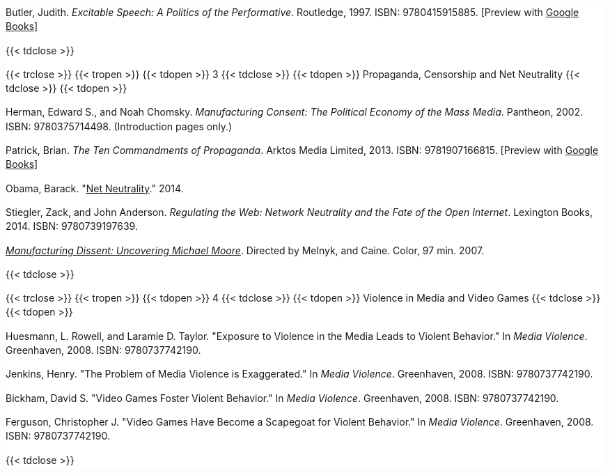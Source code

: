 Butler, Judith. _Excitable Speech: A Politics of the Performative_. Routledge, 1997. ISBN: 9780415915885. \[Preview with [Google Books](http://books.google.com/books?id=joKHp_9D9E0C&pg=PAfrontcover)\]


{{< tdclose >}}

{{< trclose >}}
{{< tropen >}}
{{< tdopen >}}
3
{{< tdclose >}}
{{< tdopen >}}
Propaganda, Censorship and Net Neutrality
{{< tdclose >}}
{{< tdopen >}}


Herman, Edward S., and Noah Chomsky. _Manufacturing Consent: The Political Economy of the Mass Media_. Pantheon, 2002. ISBN: 9780375714498. (Introduction pages only.)

Patrick, Brian. _The Ten Commandments of Propaganda_. Arktos Media Limited, 2013. ISBN: 9781907166815. \[Preview with [Google Books](http://books.google.com/books?id=jnte2dHLRTcC&pg=PAfrontcover)\]

Obama, Barack. "[Net Neutrality](https://obamawhitehouse.archives.gov/net-neutrality)." 2014.

Stiegler, Zack, and John Anderson. _Regulating the Web: Network Neutrality and the Fate of the Open Internet_. Lexington Books, 2014. ISBN: 9780739197639.

[_Manufacturing Dissent: Uncovering Michael Moore_](http://www.imdb.com/title/tt0961117/). Directed by Melnyk, and Caine. Color, 97 min. 2007.


{{< tdclose >}}

{{< trclose >}}
{{< tropen >}}
{{< tdopen >}}
4
{{< tdclose >}}
{{< tdopen >}}
Violence in Media and Video Games
{{< tdclose >}}
{{< tdopen >}}


Huesmann, L. Rowell, and Laramie D. Taylor. "Exposure to Violence in the Media Leads to Violent Behavior." In _Media Violence_. Greenhaven, 2008. ISBN: 9780737742190.

Jenkins, Henry. "The Problem of Media Violence is Exaggerated." In _Media Violence_. Greenhaven, 2008. ISBN: 9780737742190.

Bickham, David S. "Video Games Foster Violent Behavior." In _Media Violence_. Greenhaven, 2008. ISBN: 9780737742190.

Ferguson, Christopher J. "Video Games Have Become a Scapegoat for Violent Behavior." In _Media Violence_. Greenhaven, 2008. ISBN: 9780737742190.


{{< tdclose >}}

